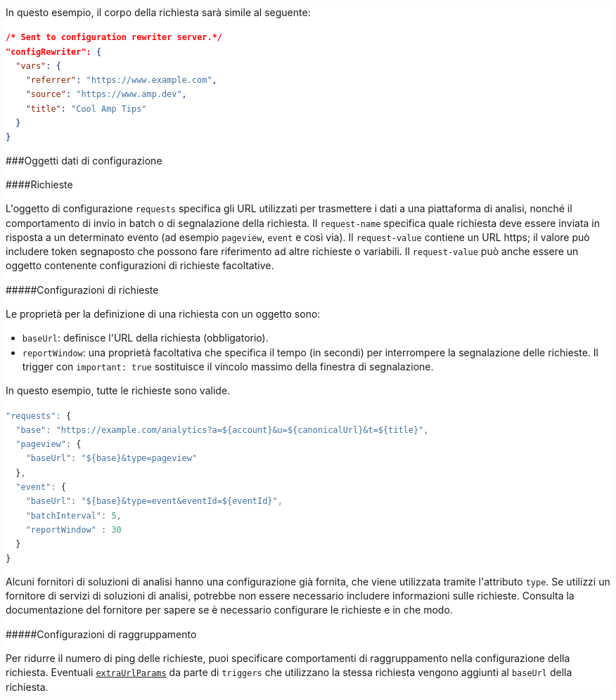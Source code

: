 In questo esempio, il corpo della richiesta sarà simile al seguente:
```json
/* Sent to configuration rewriter server.*/
"configRewriter": {
  "vars": {
    "referrer": "https://www.example.com",
    "source": "https://www.amp.dev",
    "title": "Cool Amp Tips"
  }
}
```

###Oggetti dati di configurazione

####Richieste

L'oggetto di configurazione `requests` specifica gli URL utilizzati per trasmettere i dati a una piattaforma di analisi, nonché il comportamento di invio in batch o di segnalazione della richiesta. Il `request-name` specifica quale richiesta deve essere inviata in risposta a un determinato evento (ad esempio `pageview`, `event` e così via). Il `request-value` contiene un URL https; il valore può includere token segnaposto che possono fare riferimento ad altre richieste o variabili. Il `request-value` può anche essere un oggetto contenente configurazioni di richieste facoltative.

#####Configurazioni di richieste

Le proprietà per la definizione di una richiesta con un oggetto sono:

- `baseUrl`: definisce l'URL della richiesta (obbligatorio).
- `reportWindow`: una proprietà facoltativa che specifica il tempo (in secondi) per interrompere la segnalazione delle richieste. Il trigger con `important: true` sostituisce il vincolo massimo della finestra di segnalazione.

In questo esempio, tutte le richieste sono valide.

```javascript
"requests": {
  "base": "https://example.com/analytics?a=${account}&u=${canonicalUrl}&t=${title}",
  "pageview": {
    "baseUrl": "${base}&type=pageview"
  },
  "event": {
    "baseUrl": "${base}&type=event&eventId=${eventId}",
    "batchInterval": 5,
    "reportWindow" : 30
  }
}
```

Alcuni fornitori di soluzioni di analisi hanno una configurazione già fornita, che viene utilizzata tramite l'attributo `type`. Se utilizzi un fornitore di servizi di soluzioni di analisi, potrebbe non essere necessario includere informazioni sulle richieste. Consulta la documentazione del fornitore per sapere se è necessario configurare le richieste e in che modo.

#####Configurazioni di raggruppamento

Per ridurre il numero di ping delle richieste, puoi specificare comportamenti di raggruppamento nella configurazione della richiesta. Eventuali [`extraUrlParams`](#extra-url-params) da parte di `triggers` che utilizzano la stessa richiesta vengono aggiunti al `baseUrl` della richiesta.
